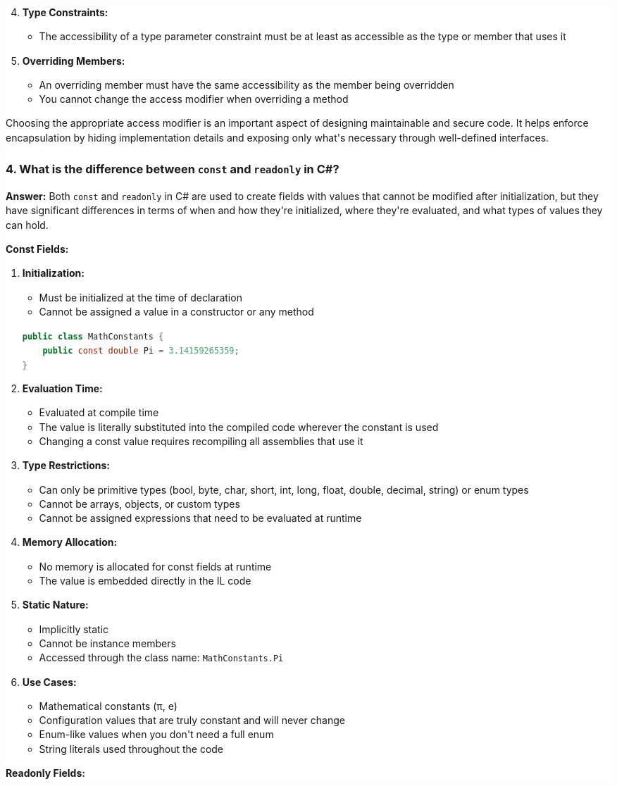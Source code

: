 4. **Type Constraints:**
   - The accessibility of a type parameter constraint must be at least as accessible as the type or member that uses it

5. **Overriding Members:**
   - An overriding member must have the same accessibility as the member being overridden
   - You cannot change the access modifier when overriding a method

Choosing the appropriate access modifier is an important aspect of designing maintainable and secure code. It helps enforce encapsulation by hiding implementation details and exposing only what's necessary through well-defined interfaces.

### 4. What is the difference between `const` and `readonly` in C#?
**Answer:** Both `const` and `readonly` in C# are used to create fields with values that cannot be modified after initialization, but they have significant differences in terms of when and how they're initialized, where they're evaluated, and what types of values they can hold.

**Const Fields:**

1. **Initialization:**
   - Must be initialized at the time of declaration
   - Cannot be assigned a value in a constructor or any method
   ```csharp
   public class MathConstants {
       public const double Pi = 3.14159265359;
   }
   ```

2. **Evaluation Time:**
   - Evaluated at compile time
   - The value is literally substituted into the compiled code wherever the constant is used
   - Changing a const value requires recompiling all assemblies that use it

3. **Type Restrictions:**
   - Can only be primitive types (bool, byte, char, short, int, long, float, double, decimal, string) or enum types
   - Cannot be arrays, objects, or custom types
   - Cannot be assigned expressions that need to be evaluated at runtime

4. **Memory Allocation:**
   - No memory is allocated for const fields at runtime
   - The value is embedded directly in the IL code

5. **Static Nature:**
   - Implicitly static
   - Cannot be instance members
   - Accessed through the class name: `MathConstants.Pi`

6. **Use Cases:**
   - Mathematical constants (π, e)
   - Configuration values that are truly constant and will never change
   - Enum-like values when you don't need a full enum
   - String literals used throughout the code

**Readonly Fields:**
